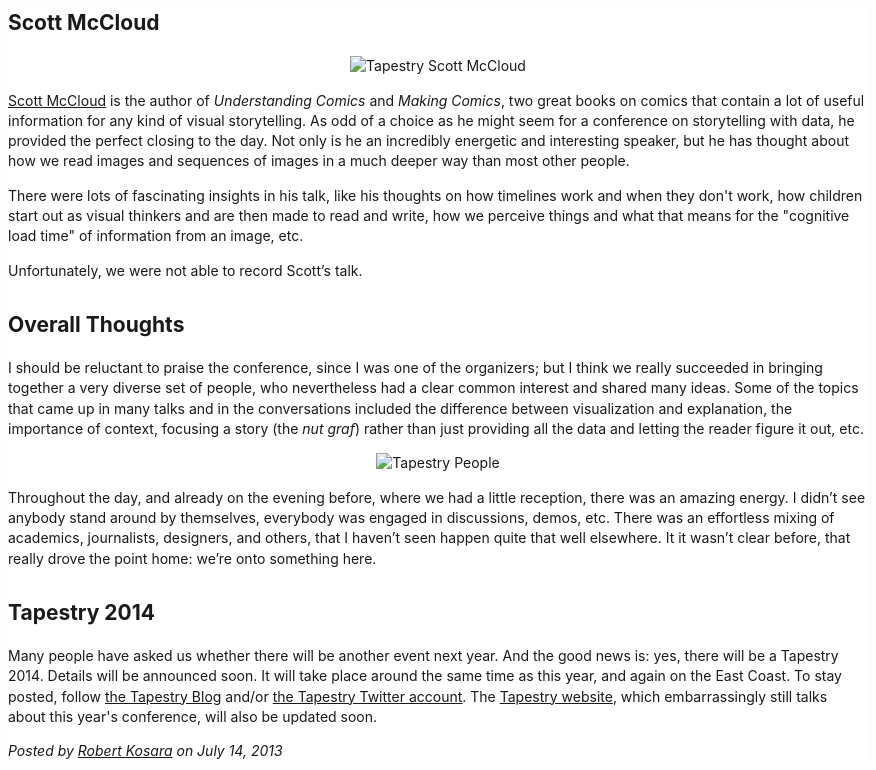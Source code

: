 ## Scott McCloud

<p align="center"><img class="aligncenter size-full wp-image-2451" alt="Tapestry Scott McCloud" src="https://media.eagereyes.org/wp-content/uploads/2013/07/tapestry-scott-mccloud.jpg" width="600" height="401" /></p>

<a href="http://scottmccloud.com">Scott McCloud</a> is the author of <em>Understanding Comics</em> and <em>Making Comics</em>, two great books on comics that contain a lot of useful information for any kind of visual storytelling. As odd of a choice as he might seem for a conference on storytelling with data, he provided the perfect closing to the day. Not only is he an incredibly energetic and interesting speaker, but he has thought about how we read images and sequences of images in a much deeper way than most other people.

There were lots of fascinating insights in his talk, like his thoughts on how timelines work and when they don't work, how children start out as visual thinkers and are then made to read and write, how we perceive things and what that means for the "cognitive load time" of information from an image, etc.

Unfortunately, we were not able to record Scott’s talk.

## Overall Thoughts

I should be reluctant to praise the conference, since I was one of the organizers; but I think we really succeeded in bringing together a very diverse set of people, who nevertheless had a clear common interest and shared many ideas. Some of the topics that came up in many talks and in the conversations included the difference between visualization and explanation, the importance of context, focusing a story (the <em>nut graf</em>) rather than just providing all the data and letting the reader figure it out, etc.

<p align="center"><img class="aligncenter size-full wp-image-2467" alt="Tapestry People" src="https://media.eagereyes.org/wp-content/uploads/2013/07/tapestry-people.jpg" width="600" height="401" /></p>

Throughout the day, and already on the evening before, where we had a little reception, there was an amazing energy. I didn’t see anybody stand around by themselves, everybody was engaged in discussions, demos, etc. There was an effortless mixing of academics, journalists, designers, and others, that I haven’t seen happen quite that well elsewhere. It it wasn’t clear before, that really drove the point home: we’re onto something here.

## Tapestry 2014

Many people have asked us whether there will be another event next year. And the good news is: yes, there will be a Tapestry 2014. Details will be announced soon. It will take place around the same time as this year, and again on the East Coast. To stay posted, follow <a href="http://blog.tapestryconference.com">the Tapestry Blog</a> and/or <a href="https://twitter.com/tapestryconf">the Tapestry Twitter account</a>. The <a href="http://tapestryconference.com">Tapestry website</a>, which embarrassingly still talks about this year's conference, will also be updated soon.


_Posted by <a href="/about">Robert Kosara</a> on July 14, 2013_



